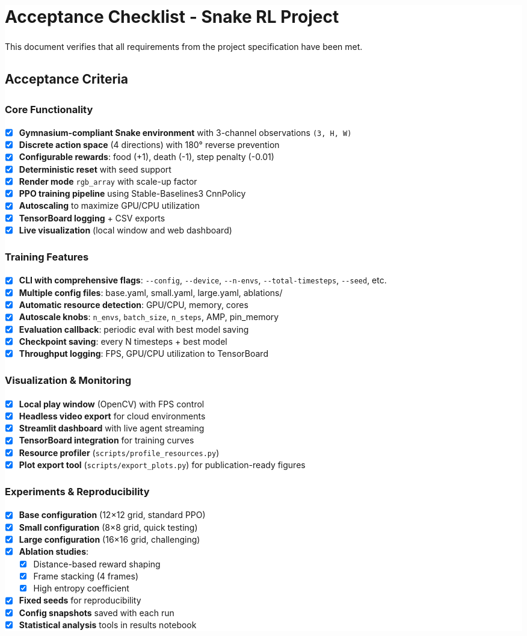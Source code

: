 # Acceptance Checklist - Snake RL Project

This document verifies that all requirements from the project specification have been met.

## Acceptance Criteria

### Core Functionality

- [x] **Gymnasium-compliant Snake environment** with 3-channel observations `(3, H, W)`
- [x] **Discrete action space** (4 directions) with 180° reverse prevention
- [x] **Configurable rewards**: food (+1), death (-1), step penalty (-0.01)
- [x] **Deterministic reset** with seed support
- [x] **Render mode** `rgb_array` with scale-up factor
- [x] **PPO training pipeline** using Stable-Baselines3 CnnPolicy
- [x] **Autoscaling** to maximize GPU/CPU utilization
- [x] **TensorBoard logging** + CSV exports
- [x] **Live visualization** (local window and web dashboard)

### Training Features

- [x] **CLI with comprehensive flags**: `--config`, `--device`, `--n-envs`, `--total-timesteps`, `--seed`, etc.
- [x] **Multiple config files**: base.yaml, small.yaml, large.yaml, ablations/
- [x] **Automatic resource detection**: GPU/CPU, memory, cores
- [x] **Autoscale knobs**: `n_envs`, `batch_size`, `n_steps`, AMP, pin_memory
- [x] **Evaluation callback**: periodic eval with best model saving
- [x] **Checkpoint saving**: every N timesteps + best model
- [x] **Throughput logging**: FPS, GPU/CPU utilization to TensorBoard

### Visualization & Monitoring

- [x] **Local play window** (OpenCV) with FPS control
- [x] **Headless video export** for cloud environments
- [x] **Streamlit dashboard** with live agent streaming
- [x] **TensorBoard integration** for training curves
- [x] **Resource profiler** (`scripts/profile_resources.py`)
- [x] **Plot export tool** (`scripts/export_plots.py`) for publication-ready figures

### Experiments & Reproducibility

- [x] **Base configuration** (12×12 grid, standard PPO)
- [x] **Small configuration** (8×8 grid, quick testing)
- [x] **Large configuration** (16×16 grid, challenging)
- [x] **Ablation studies**:
  - [x] Distance-based reward shaping
  - [x] Frame stacking (4 frames)
  - [x] High entropy coefficient
- [x] **Fixed seeds** for reproducibility
- [x] **Config snapshots** saved with each run
- [x] **Statistical analysis** tools in results notebook

